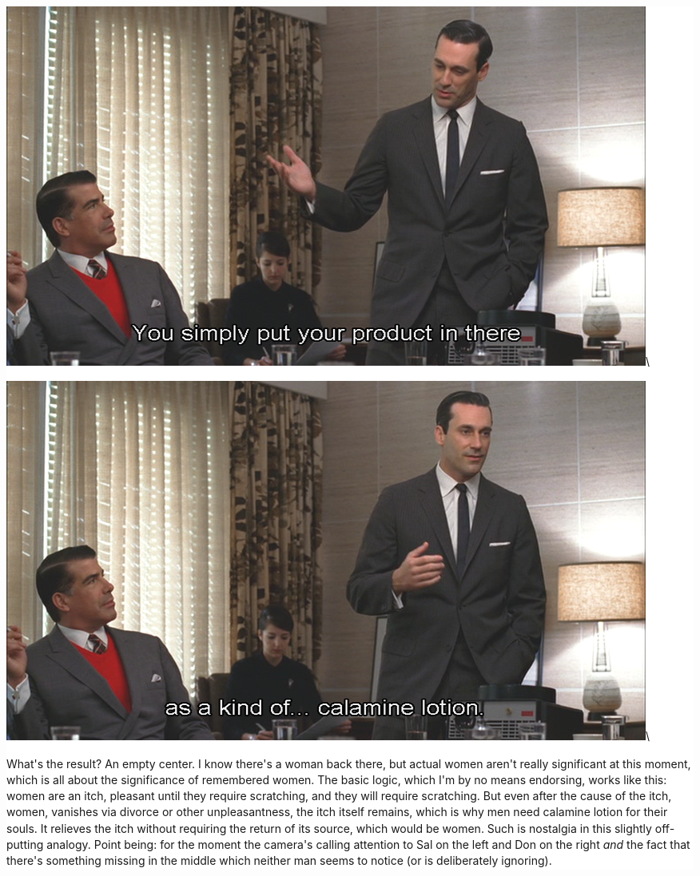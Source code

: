 ![6a00d8341c2df453ef0177429f6cb6970d](images/tv/mad-men-the-wheel/6a00d8341c2df453ef0177429f6cb6970d.png)\ 

![6a00d8341c2df453ef017615b9b5e5970c](images/tv/mad-men-the-wheel/6a00d8341c2df453ef017615b9b5e5970c.png)\ 

What's the result? An empty center. I know there's a woman back there, but actual women aren't really significant at this moment, which is all about the significance of remembered women. The basic logic, which I'm by no means endorsing, works like this: women are an itch, pleasant until they require scratching, and they will require scratching. But even after the cause of the itch, women, vanishes via divorce or other unpleasantness, the itch itself remains, which is why men need calamine lotion for their souls. It relieves the itch without requiring the return of its source, which would be women. Such is nostalgia in this slightly off-putting analogy. Point being: for the moment the camera's calling attention to Sal on the left and Don on the right *and* the fact that there's something missing in the middle which neither man seems to notice (or is deliberately ignoring).

